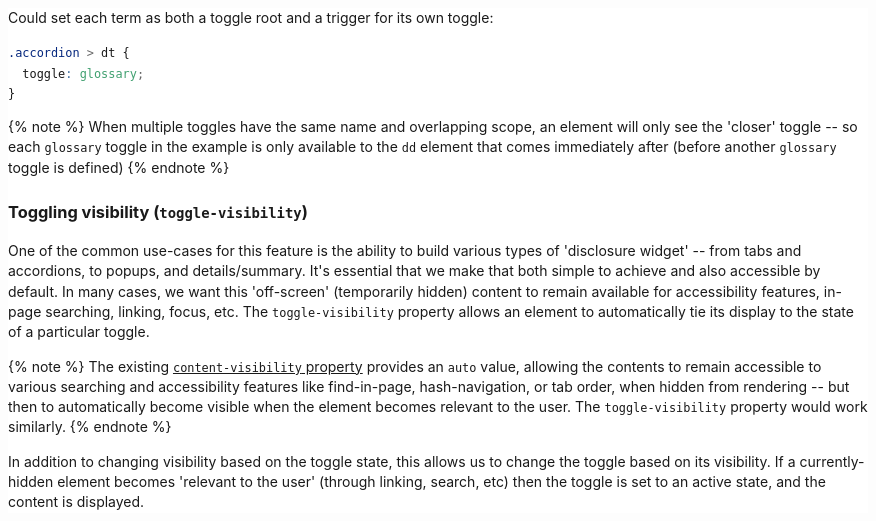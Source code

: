 Could set each term as both a toggle  root
and a trigger for its own toggle:

```css
.accordion > dt {
  toggle: glossary;
}
```

{% note %}
When multiple toggles have the same name
and overlapping scope,
an element will only see the 'closer' toggle --
so each `glossary` toggle in the example
is only available to the `dd` element that comes immediately after
(before another `glossary` toggle is defined)
{% endnote %}

### Toggling visibility (`toggle-visibility`)

One of the common use-cases for this feature
is the ability to build various types of
'disclosure widget' --
from tabs and accordions, to popups, and details/summary.
It's essential that we make that
both simple to achieve and also accessible by default.
In many cases,
we want this 'off-screen' (temporarily hidden) content
to remain available for accessibility features,
in-page searching, linking, focus, etc.
The `toggle-visibility` property
allows an element to automatically tie its display
to the state of a particular toggle.

{% note %}
The existing
[`content-visibility` property](https://developer.mozilla.org/en-US/docs/Web/CSS/content-visibility)
provides an `auto` value,
allowing the contents to remain accessible
to various searching and accessibility features
like find-in-page, hash-navigation, or tab order,
when hidden from rendering --
but then to automatically become visible
when the element becomes relevant to the user.
The `toggle-visibility` property
would work similarly.
{% endnote %}

In addition to changing visibility based on the toggle state,
this allows us to change the toggle based on its visibility.
If a currently-hidden element becomes 'relevant to the user'
(through linking, search, etc)
then the toggle is set to an active state,
and the content is displayed.
